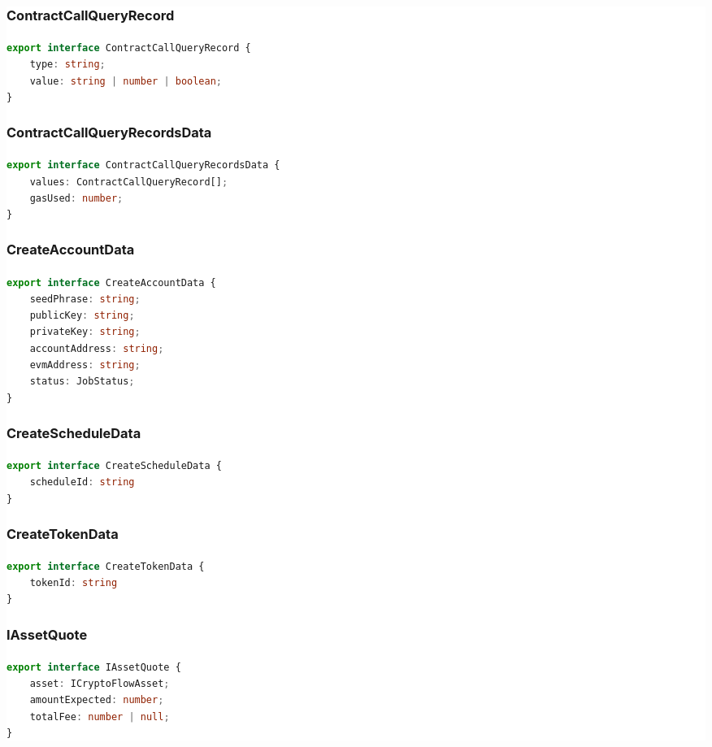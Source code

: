 
### ContractCallQueryRecord

```typescript
export interface ContractCallQueryRecord {
    type: string;
    value: string | number | boolean;
}
```


### ContractCallQueryRecordsData

```typescript
export interface ContractCallQueryRecordsData {
    values: ContractCallQueryRecord[];
    gasUsed: number;
}
```


### CreateAccountData

```typescript
export interface CreateAccountData {
    seedPhrase: string;
    publicKey: string;
    privateKey: string;
    accountAddress: string;
    evmAddress: string;
    status: JobStatus;
}
```


### CreateScheduleData

```typescript
export interface CreateScheduleData {
    scheduleId: string
}
```


### CreateTokenData

```typescript
export interface CreateTokenData {
    tokenId: string
}
```


### IAssetQuote

```typescript
export interface IAssetQuote {
    asset: ICryptoFlowAsset;
    amountExpected: number;
    totalFee: number | null;
}
```
